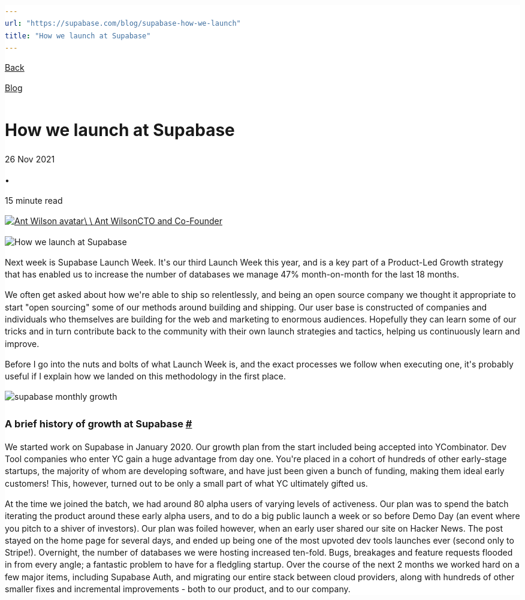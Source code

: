 ```yaml
---
url: "https://supabase.com/blog/supabase-how-we-launch"
title: "How we launch at Supabase"
---
```


[Back](https://supabase.com/blog)

[Blog](https://supabase.com/blog)

# How we launch at Supabase

26 Nov 2021

•

15 minute read

[![Ant Wilson avatar](https://supabase.com/_next/image?url=https%3A%2F%2Fgithub.com%2Fawalias.png&w=96&q=75&dpl=dpl_7FY8EmFQ6G3YqautJ4Fvh1viLnvu)\\
\\
Ant WilsonCTO and Co-Founder](https://github.com/awalias)

![How we launch at Supabase](https://supabase.com/_next/image?url=%2Fimages%2Fblog%2Fhow-we-launch%2Fhow-we-launch-thumb.jpg&w=3840&q=100&dpl=dpl_7FY8EmFQ6G3YqautJ4Fvh1viLnvu)

Next week is Supabase Launch Week. It's our third Launch Week this year, and is a key part of a Product-Led Growth strategy that has enabled us to increase the number of databases we manage 47% month-on-month for the last 18 months.

We often get asked about how we're able to ship so relentlessly, and being an open source company we thought it appropriate to start "open sourcing" some of our methods around building and shipping. Our user base is constructed of companies and individuals who themselves are building for the web and marketing to enormous audiences. Hopefully they can learn some of our tricks and in turn contribute back to the community with their own launch strategies and tactics, helping us continuously learn and improve.

Before I go into the nuts and bolts of what Launch Week is, and the exact processes we follow when executing one, it's probably useful if I explain how we landed on this methodology in the first place.

![supabase monthly growth](https://supabase.com/_next/image?url=%2Fimages%2Fblog%2Fhow-we-launch%2Ftotal-databases-launched.jpg&w=3840&q=75&dpl=dpl_7FY8EmFQ6G3YqautJ4Fvh1viLnvu)

### A brief history of growth at Supabase [\#](https://supabase.com/blog/supabase-how-we-launch\#a-brief-history-of-growth-at-supabase)

We started work on Supabase in January 2020. Our growth plan from the start included being accepted into YCombinator. Dev Tool companies who enter YC gain a huge advantage from day one. You're placed in a cohort of hundreds of other early-stage startups, the majority of whom are developing software, and have just been given a bunch of funding, making them ideal early customers! This, however, turned out to be only a small part of what YC ultimately gifted us.

At the time we joined the batch, we had around 80 alpha users of varying levels of activeness. Our plan was to spend the batch iterating the product around these early alpha users, and to do a big public launch a week or so before Demo Day (an event where you pitch to a shiver of investors). Our plan was foiled however, when an early user shared our site on Hacker News. The post stayed on the home page for several days, and ended up being one of the most upvoted dev tools launches ever (second only to Stripe!). Overnight, the number of databases we were hosting increased ten-fold. Bugs, breakages and feature requests flooded in from every angle; a fantastic problem to have for a fledgling startup. Over the course of the next 2 months we worked hard on a few major items, including Supabase Auth, and migrating our entire stack between cloud providers, along with hundreds of other smaller fixes and incremental improvements - both to our product, and to our company.
